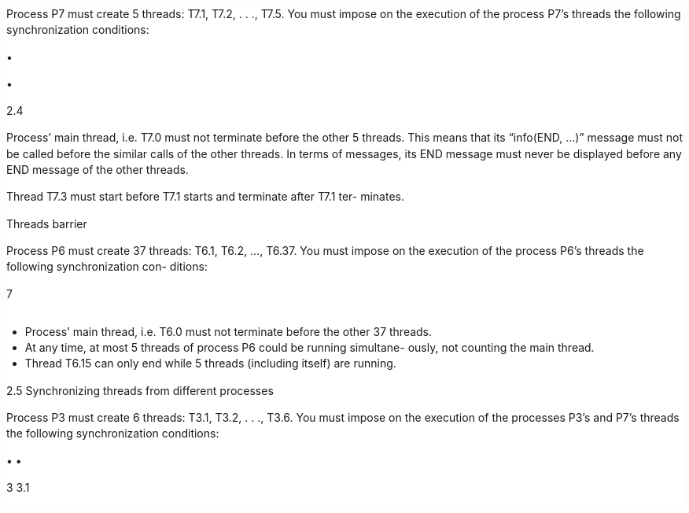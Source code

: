 Process P7 must create 5 threads: T7.1, T7.2, . . ., T7.5. You must impose on the execution of the process P7’s threads the following synchronization conditions:

</div>
</div>
<div class="layoutArea">
<div class="column">
•

•

2.4

</div>
<div class="column">
Process’ main thread, i.e. T7.0 must not terminate before the other 5 threads. This means that its “info(END, …)” message must not be called before the similar calls of the other threads. In terms of messages, its END message must never be displayed before any END message of the other threads.

Thread T7.3 must start before T7.1 starts and terminate after T7.1 ter- minates.

Threads barrier

</div>
</div>
<div class="layoutArea">
<div class="column">
Process P6 must create 37 threads: T6.1, T6.2, …, T6.37. You must impose on the execution of the process P6’s threads the following synchronization con- ditions:

7

</div>
</div>
</div>
<div class="page" title="Page 8">
<div class="layoutArea">
<div class="column">
<ul>
<li>Process’ main thread, i.e. T6.0 must not terminate before the other 37 threads.</li>
<li>At any time, at most 5 threads of process P6 could be running simultane- ously, not counting the main thread.</li>
<li>Thread T6.15 can only end while 5 threads (including itself) are running.</li>
</ul>
2.5 Synchronizing threads from different processes

Process P3 must create 6 threads: T3.1, T3.2, . . ., T3.6. You must impose on the execution of the processes P3’s and P7’s threads the following synchronization conditions:

</div>
</div>
<div class="layoutArea">
<div class="column">
• •

3 3.1
